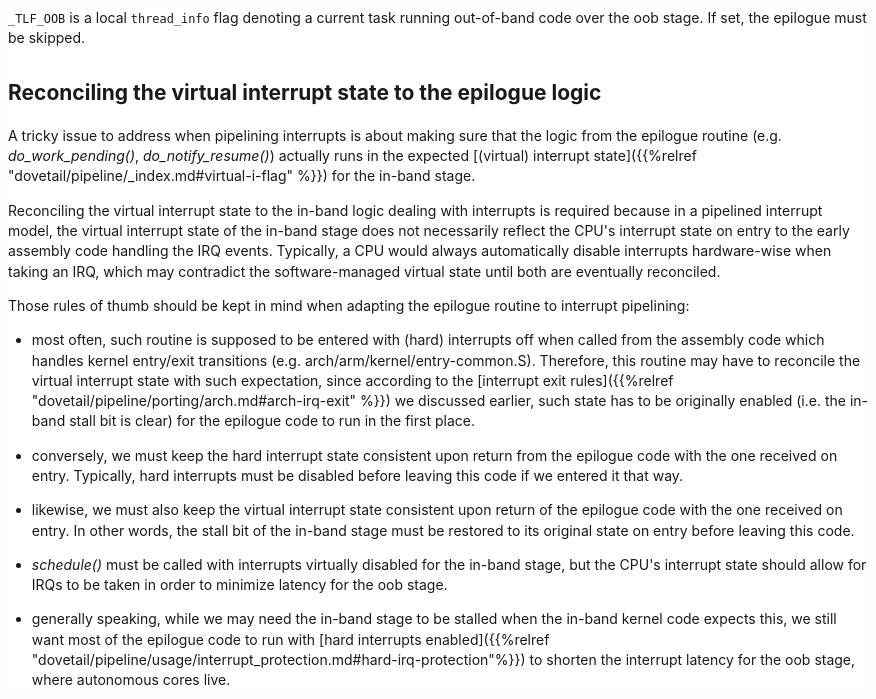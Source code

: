 `_TLF_OOB` is a local `thread_info` flag denoting a current task
running out-of-band code over the oob stage. If set, the epilogue must
be skipped.

## Reconciling the virtual interrupt state to the epilogue logic

A tricky issue to address when pipelining interrupts is about making
sure that the logic from the epilogue routine
(e.g. _do\_work\_pending()_, _do\_notify\_resume()_) actually runs in
the expected [(virtual) interrupt state]({{%relref
"dovetail/pipeline/_index.md#virtual-i-flag" %}}) for the in-band stage.

Reconciling the virtual interrupt state to the in-band logic dealing
with interrupts is required because in a pipelined interrupt model,
the virtual interrupt state of the in-band stage does not necessarily
reflect the CPU's interrupt state on entry to the early assembly code
handling the IRQ events. Typically, a CPU would always automatically
disable interrupts hardware-wise when taking an IRQ, which may
contradict the software-managed virtual state until both are
eventually reconciled.

Those rules of thumb should be kept in mind when adapting the epilogue
routine to interrupt pipelining:

- most often, such routine is supposed to be entered with (hard)
  interrupts off when called from the assembly code which handles
  kernel entry/exit transitions (e.g. arch/arm/kernel/entry-common.S).
  Therefore, this routine may have to reconcile the virtual interrupt
  state with such expectation, since according to the [interrupt exit
  rules]({{%relref "dovetail/pipeline/porting/arch.md#arch-irq-exit" %}}) we
  discussed earlier, such state has to be originally enabled (i.e. the
  in-band stall bit is clear) for the epilogue code to run in the
  first place.

- conversely, we must keep the hard interrupt state consistent upon
  return from the epilogue code with the one received on
  entry. Typically, hard interrupts must be disabled before leaving
  this code if we entered it that way.

- likewise, we must also keep the virtual interrupt state consistent
  upon return of the epilogue code with the one received on entry. In
  other words, the stall bit of the in-band stage must be restored to its
  original state on entry before leaving this code.

- _schedule()_ must be called with interrupts virtually disabled for
  the in-band stage, but the CPU's interrupt state should allow for
  IRQs to be taken in order to minimize latency for the oob stage.

- generally speaking, while we may need the in-band stage to be
  stalled when the in-band kernel code expects this, we still want
  most of the epilogue code to run with [hard interrupts
  enabled]({{%relref
  "dovetail/pipeline/usage/interrupt_protection.md#hard-irq-protection"%}})
  to shorten the interrupt latency for the oob stage, where autonomous
  cores live.
